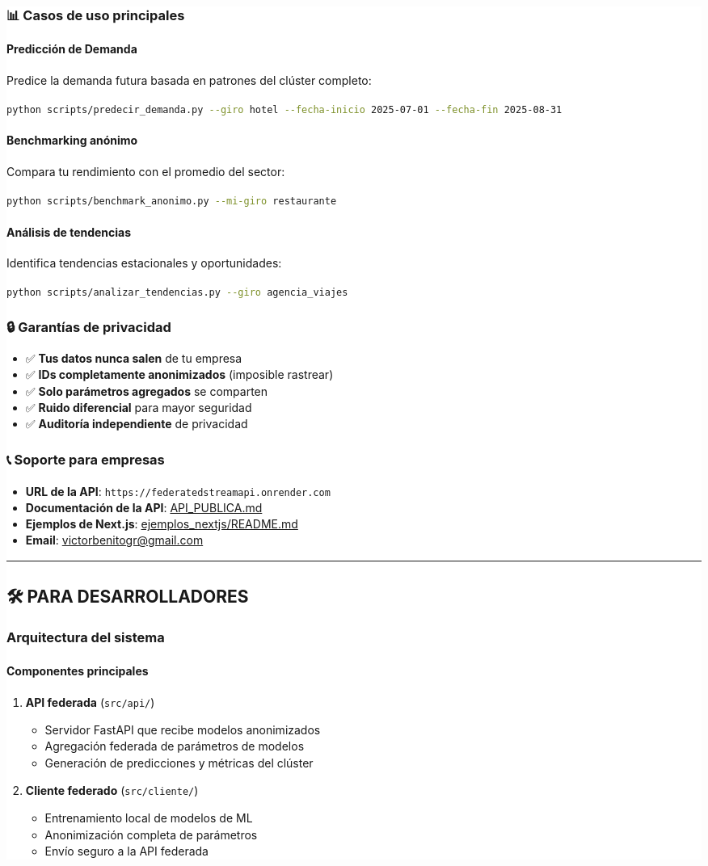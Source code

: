### 📊 Casos de uso principales

#### **Predicción de Demanda**
Predice la demanda futura basada en patrones del clúster completo:
```bash
python scripts/predecir_demanda.py --giro hotel --fecha-inicio 2025-07-01 --fecha-fin 2025-08-31
```

#### **Benchmarking anónimo**
Compara tu rendimiento con el promedio del sector:
```bash
python scripts/benchmark_anonimo.py --mi-giro restaurante
```

#### **Análisis de tendencias**
Identifica tendencias estacionales y oportunidades:
```bash
python scripts/analizar_tendencias.py --giro agencia_viajes
```

### 🔒 Garantías de privacidad

- ✅ **Tus datos nunca salen** de tu empresa
- ✅ **IDs completamente anonimizados** (imposible rastrear)
- ✅ **Solo parámetros agregados** se comparten
- ✅ **Ruido diferencial** para mayor seguridad
- ✅ **Auditoría independiente** de privacidad

### 📞 Soporte para empresas

- **URL de la API**: `https://federatedstreamapi.onrender.com`
- **Documentación de la API**: [API_PUBLICA.md](./API_PUBLICA.md)
- **Ejemplos de Next.js**: [ejemplos_nextjs/README.md](./ejemplos_nextjs/README.md)
- **Email**: victorbenitogr@gmail.com

---

## 🛠️ **PARA DESARROLLADORES**

### Arquitectura del sistema

#### Componentes principales

1. **API federada** (`src/api/`)
   - Servidor FastAPI que recibe modelos anonimizados
   - Agregación federada de parámetros de modelos
   - Generación de predicciones y métricas del clúster

2. **Cliente federado** (`src/cliente/`)
   - Entrenamiento local de modelos de ML
   - Anonimización completa de parámetros
   - Envío seguro a la API federada
